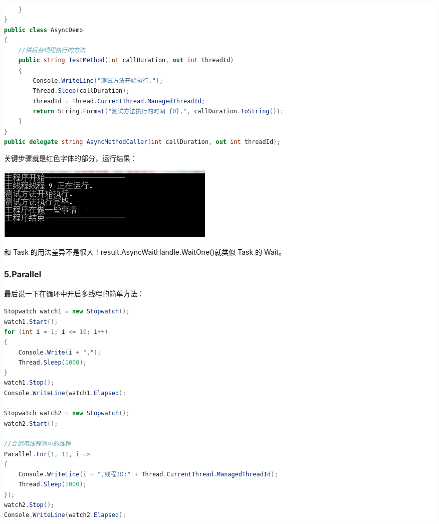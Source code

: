 ```c#
    }
}
public class AsyncDemo
{
    //供后台线程执行的方法
    public string TestMethod(int callDuration, out int threadId)
    {
        Console.WriteLine("测试方法开始执行.");
        Thread.Sleep(callDuration);
        threadId = Thread.CurrentThread.ManagedThreadId;
        return String.Format("测试方法执行的时间 {0}.", callDuration.ToString());
    }
}
public delegate string AsyncMethodCaller(int callDuration, out int threadId);
```

关键步骤就是红色字体的部分，运行结果：

![img](csharp-async/961949-20170118113612765-2137493432.png)

和 Task 的用法差异不是很大！result.AsyncWaitHandle.WaitOne()就类似 Task 的 Wait。

### 5.Parallel

最后说一下在循环中开启多线程的简单方法：

```c#
Stopwatch watch1 = new Stopwatch();
watch1.Start();
for (int i = 1; i <= 10; i++)
{
    Console.Write(i + ",");
    Thread.Sleep(1000);
}
watch1.Stop();
Console.WriteLine(watch1.Elapsed);

Stopwatch watch2 = new Stopwatch();
watch2.Start();

//会调用线程池中的线程
Parallel.For(1, 11, i =>
{
    Console.WriteLine(i + ",线程ID:" + Thread.CurrentThread.ManagedThreadId);
    Thread.Sleep(1000);
});
watch2.Stop();
Console.WriteLine(watch2.Elapsed);
```
